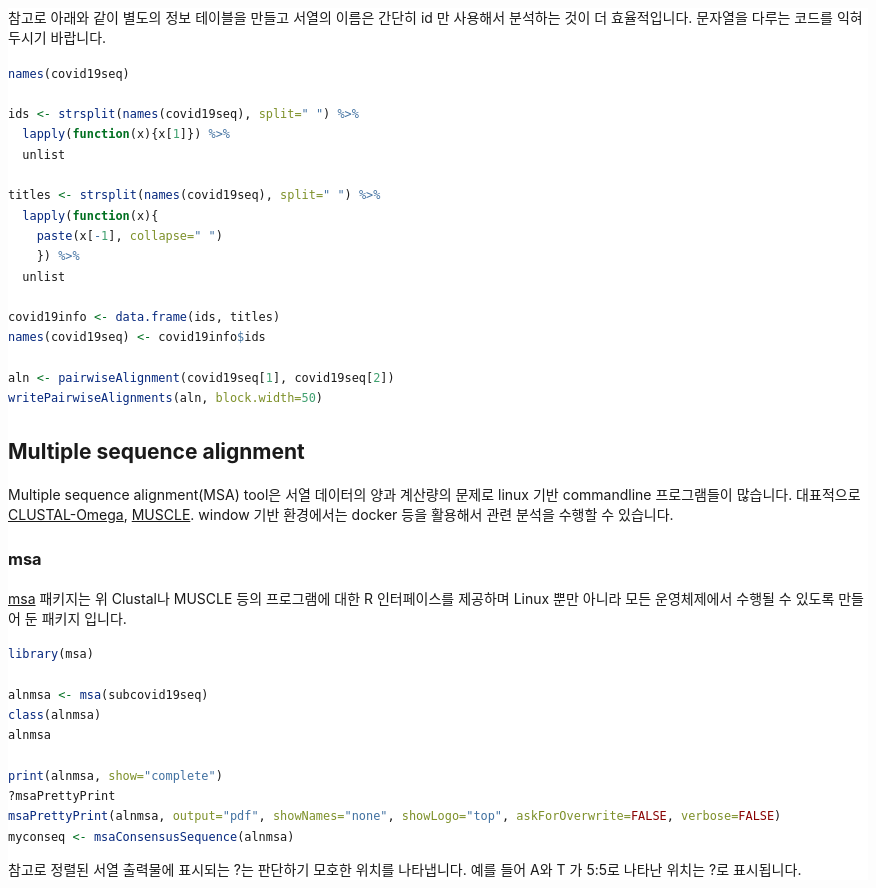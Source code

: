 참고로 아래와 같이 별도의 정보 테이블을 만들고 서열의 이름은 간단히 id 만 사용해서 분석하는 것이 더 효율적입니다. 문자열을 다루는 코드를 익혀두시기 바랍니다. 


```r
names(covid19seq)

ids <- strsplit(names(covid19seq), split=" ") %>% 
  lapply(function(x){x[1]}) %>% 
  unlist

titles <- strsplit(names(covid19seq), split=" ") %>% 
  lapply(function(x){
    paste(x[-1], collapse=" ")
    }) %>% 
  unlist

covid19info <- data.frame(ids, titles)
names(covid19seq) <- covid19info$ids

aln <- pairwiseAlignment(covid19seq[1], covid19seq[2])
writePairwiseAlignments(aln, block.width=50)

```

## Multiple sequence alignment

Multiple sequence alignment(MSA) tool은 서열 데이터의 양과 계산량의 문제로 linux 기반 commandline 프로그램들이 많습니다. 대표적으로 [CLUSTAL-Omega](https://www.ebi.ac.uk/Tools/msa/clustalo/), [MUSCLE](https://www.ebi.ac.uk/Tools/msa/muscle/). window 기반 환경에서는 docker 등을 활용해서 관련 분석을 수행할 수 있습니다. 


### msa

[msa](https://www.bioconductor.org/packages/release/bioc/html/msa.html) 패키지는 위 Clustal나 MUSCLE 등의 프로그램에 대한 R 인터페이스를 제공하며 Linux 뿐만 아니라 모든 운영체제에서 수행될 수 있도록 만들어 둔 패키지 입니다. 





```r
library(msa)

alnmsa <- msa(subcovid19seq)
class(alnmsa)
alnmsa

print(alnmsa, show="complete")
?msaPrettyPrint
msaPrettyPrint(alnmsa, output="pdf", showNames="none", showLogo="top", askForOverwrite=FALSE, verbose=FALSE)
myconseq <- msaConsensusSequence(alnmsa)

```
참고로 정렬된 서열 출력물에 표시되는 ?는 판단하기 모호한 위치를 나타냅니다. 예를 들어 A와 T 가 5:5로 나타난 위치는 ?로 표시됩니다.
